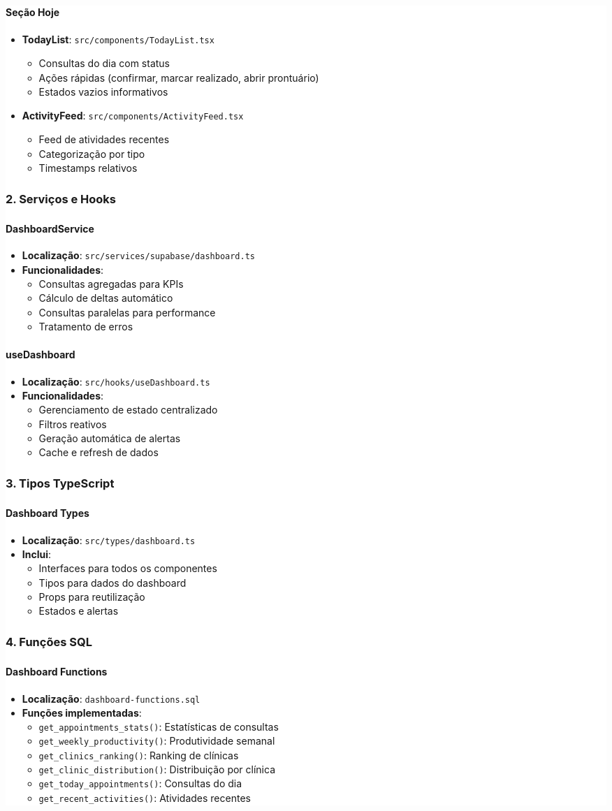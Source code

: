 #### Seção Hoje
- **TodayList**: `src/components/TodayList.tsx`
  - Consultas do dia com status
  - Ações rápidas (confirmar, marcar realizado, abrir prontuário)
  - Estados vazios informativos

- **ActivityFeed**: `src/components/ActivityFeed.tsx`
  - Feed de atividades recentes
  - Categorização por tipo
  - Timestamps relativos

### 2. Serviços e Hooks

#### DashboardService
- **Localização**: `src/services/supabase/dashboard.ts`
- **Funcionalidades**:
  - Consultas agregadas para KPIs
  - Cálculo de deltas automático
  - Consultas paralelas para performance
  - Tratamento de erros

#### useDashboard
- **Localização**: `src/hooks/useDashboard.ts`
- **Funcionalidades**:
  - Gerenciamento de estado centralizado
  - Filtros reativos
  - Geração automática de alertas
  - Cache e refresh de dados

### 3. Tipos TypeScript

#### Dashboard Types
- **Localização**: `src/types/dashboard.ts`
- **Inclui**:
  - Interfaces para todos os componentes
  - Tipos para dados do dashboard
  - Props para reutilização
  - Estados e alertas

### 4. Funções SQL

#### Dashboard Functions
- **Localização**: `dashboard-functions.sql`
- **Funções implementadas**:
  - `get_appointments_stats()`: Estatísticas de consultas
  - `get_weekly_productivity()`: Produtividade semanal
  - `get_clinics_ranking()`: Ranking de clínicas
  - `get_clinic_distribution()`: Distribuição por clínica
  - `get_today_appointments()`: Consultas do dia
  - `get_recent_activities()`: Atividades recentes
